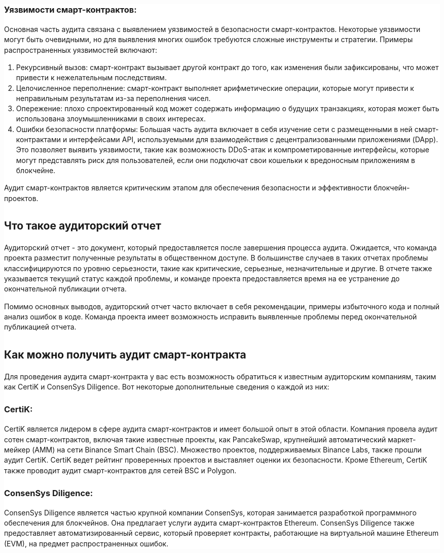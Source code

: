 ### Уязвимости смарт-контрактов: 
Основная часть аудита связана с выявлением уязвимостей в безопасности смарт-контрактов. Некоторые уязвимости могут быть очевидными, но для выявления многих ошибок требуются сложные инструменты и стратегии. Примеры распространенных уязвимостей включают:

1. Рекурсивный вызов: смарт-контракт вызывает другой контракт до того, как изменения были зафиксированы, что может привести к нежелательным последствиям.
2. Целочисленное переполнение: смарт-контракт выполняет арифметические операции, которые могут привести к неправильным результатам из-за переполнения чисел.
3. Опережение: плохо спроектированный код может содержать информацию о будущих транзакциях, которая может быть использована злоумышленниками в своих интересах.
4. Ошибки безопасности платформы: Большая часть аудита включает в себя изучение сети с размещенными в ней смарт-контрактами и интерфейсами API, используемыми для взаимодействия с децентрализованными приложениями (DApp). Это позволяет выявить уязвимости, такие как возможность DDoS-атак и компрометированные интерфейсы, которые могут представлять риск для пользователей, если они подключат свои кошельки к вредоносным приложениям в блокчейне.

Аудит смарт-контрактов является критическим этапом для обеспечения безопасности и эффективности блокчейн-проектов.

## Что такое аудиторский отчет
Аудиторский отчет - это документ, который предоставляется после завершения процесса аудита. Ожидается, что команда проекта разместит полученные результаты в общественном доступе. В большинстве случаев в таких отчетах проблемы классифицируются по уровню серьезности, такие как критические, серьезные, незначительные и другие. В отчете также указывается текущий статус каждой проблемы, и команде проекта предоставляется время на ее устранение до окончательной публикации отчета.

Помимо основных выводов, аудиторский отчет часто включает в себя рекомендации, примеры избыточного кода и полный анализ ошибок в коде. Команда проекта имеет возможность исправить выявленные проблемы перед окончательной публикацией отчета.

## Как можно получить аудит смарт-контракта
Для проведения аудита смарт-контракта у вас есть возможность обратиться к известным аудиторским компаниям, таким как CertiK и ConsenSys Diligence. Вот некоторые дополнительные сведения о каждой из них:

### CertiK:

CertiK является лидером в сфере аудита смарт-контрактов и имеет большой опыт в этой области.
Компания провела аудит сотен смарт-контрактов, включая такие известные проекты, как PancakeSwap, крупнейший автоматический маркет-мейкер (AMM) на сети Binance Smart Chain (BSC).
Множество проектов, поддерживаемых Binance Labs, также прошли аудит CertiK.
CertiK ведет рейтинг проверенных проектов и выставляет оценки их безопасности.
Кроме Ethereum, CertiK также проводит аудит смарт-контрактов для сетей BSC и Polygon.

### ConsenSys Diligence:

ConsenSys Diligence является частью крупной компании ConsenSys, которая занимается разработкой программного обеспечения для блокчейнов.
Она предлагает услуги аудита смарт-контрактов Ethereum.
ConsenSys Diligence также предоставляет автоматизированный сервис, который проверяет контракты, работающие на виртуальной машине Ethereum (EVM), на предмет распространенных ошибок.
